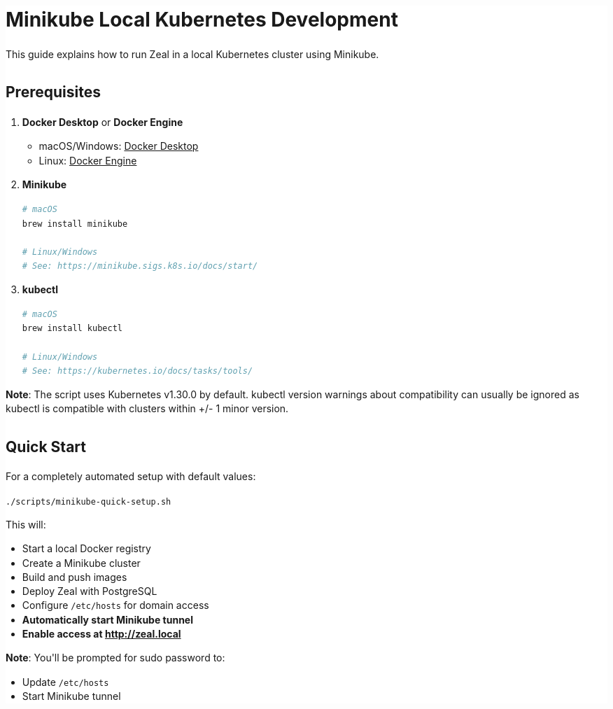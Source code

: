 # Minikube Local Kubernetes Development

This guide explains how to run Zeal in a local Kubernetes cluster using Minikube.

## Prerequisites

1. **Docker Desktop** or **Docker Engine**
   - macOS/Windows: [Docker Desktop](https://www.docker.com/products/docker-desktop)
   - Linux: [Docker Engine](https://docs.docker.com/engine/install/)

2. **Minikube**

   ```bash
   # macOS
   brew install minikube

   # Linux/Windows
   # See: https://minikube.sigs.k8s.io/docs/start/
   ```

3. **kubectl**

   ```bash
   # macOS
   brew install kubectl

   # Linux/Windows
   # See: https://kubernetes.io/docs/tasks/tools/
   ```

**Note**: The script uses Kubernetes v1.30.0 by default. kubectl version warnings about compatibility can usually be ignored as kubectl is compatible with clusters within +/- 1 minor version.

## Quick Start

For a completely automated setup with default values:

```bash
./scripts/minikube-quick-setup.sh
```

This will:

- Start a local Docker registry
- Create a Minikube cluster
- Build and push images
- Deploy Zeal with PostgreSQL
- Configure `/etc/hosts` for domain access
- **Automatically start Minikube tunnel**
- **Enable access at http://zeal.local**

**Note**: You'll be prompted for sudo password to:

- Update `/etc/hosts`
- Start Minikube tunnel

